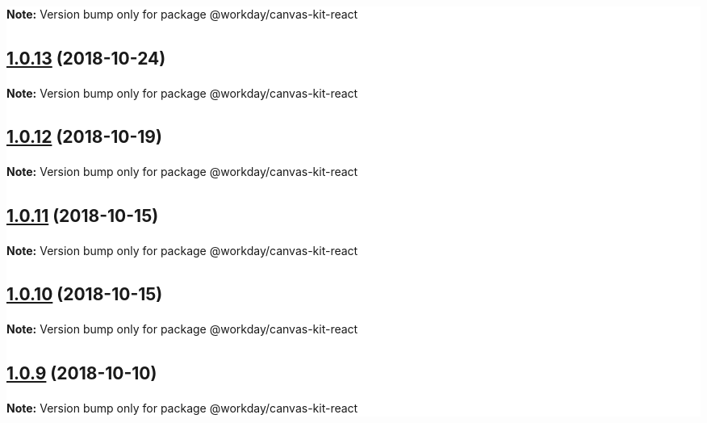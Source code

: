 **Note:** Version bump only for package @workday/canvas-kit-react

<a name="1.0.13"></a>
## [1.0.13](https://ghe.megaleo.com/design/canvas-kit-react/tree/master/modules/canvas-kit-react/compare/@workday/canvas-kit-react@1.0.12...@workday/canvas-kit-react@1.0.13) (2018-10-24)




**Note:** Version bump only for package @workday/canvas-kit-react

<a name="1.0.12"></a>
## [1.0.12](https://ghe.megaleo.com/design/canvas-kit-react/tree/master/modules/canvas-kit-react/compare/@workday/canvas-kit-react@1.0.11...@workday/canvas-kit-react@1.0.12) (2018-10-19)




**Note:** Version bump only for package @workday/canvas-kit-react

<a name="1.0.11"></a>
## [1.0.11](https://ghe.megaleo.com/design/canvas-kit-react/tree/master/modules/canvas-kit-react/compare/@workday/canvas-kit-react@1.0.10...@workday/canvas-kit-react@1.0.11) (2018-10-15)




**Note:** Version bump only for package @workday/canvas-kit-react

<a name="1.0.10"></a>
## [1.0.10](https://ghe.megaleo.com/design/canvas-kit-react/tree/master/modules/canvas-kit-react/compare/@workday/canvas-kit-react@1.0.9...@workday/canvas-kit-react@1.0.10) (2018-10-15)




**Note:** Version bump only for package @workday/canvas-kit-react

<a name="1.0.9"></a>
## [1.0.9](https://ghe.megaleo.com/design/canvas-kit-react/tree/master/modules/canvas-kit-react/compare/@workday/canvas-kit-react@1.0.8...@workday/canvas-kit-react@1.0.9) (2018-10-10)




**Note:** Version bump only for package @workday/canvas-kit-react
